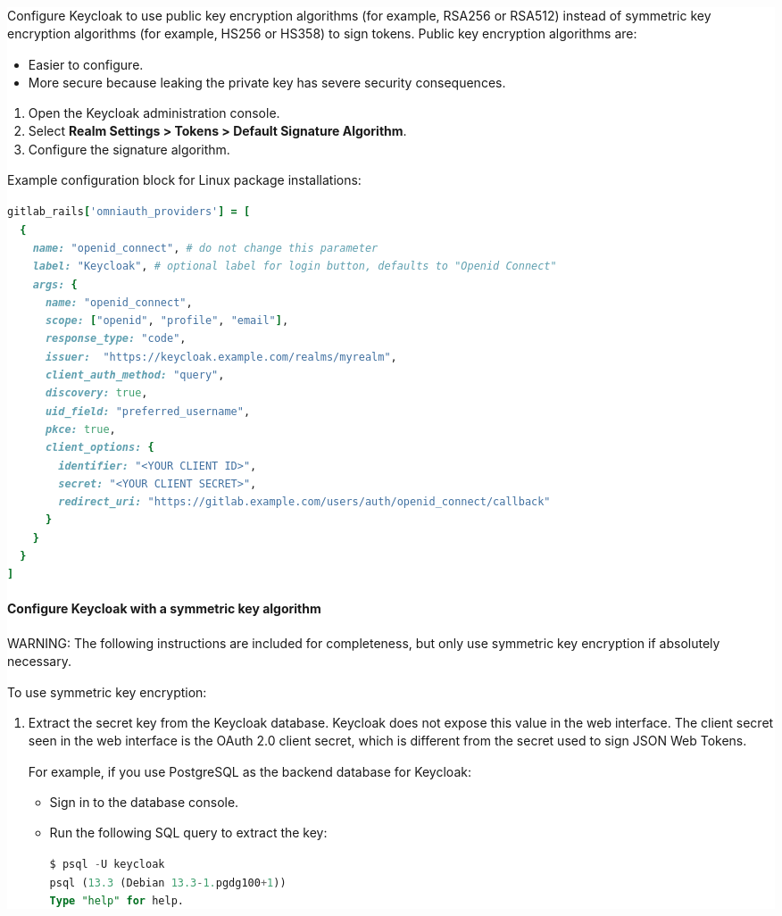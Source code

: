 Configure Keycloak to use public key encryption algorithms (for example,
RSA256 or RSA512) instead of symmetric key encryption algorithms (for example,
HS256 or HS358) to sign tokens. Public key encryption algorithms are:

- Easier to configure.
- More secure because leaking the private key has severe security consequences.

1. Open the Keycloak administration console.
1. Select **Realm Settings > Tokens > Default Signature Algorithm**.
1. Configure the signature algorithm.

Example configuration block for Linux package installations:

```ruby
gitlab_rails['omniauth_providers'] = [
  {
    name: "openid_connect", # do not change this parameter
    label: "Keycloak", # optional label for login button, defaults to "Openid Connect"
    args: {
      name: "openid_connect",
      scope: ["openid", "profile", "email"],
      response_type: "code",
      issuer:  "https://keycloak.example.com/realms/myrealm",
      client_auth_method: "query",
      discovery: true,
      uid_field: "preferred_username",
      pkce: true,
      client_options: {
        identifier: "<YOUR CLIENT ID>",
        secret: "<YOUR CLIENT SECRET>",
        redirect_uri: "https://gitlab.example.com/users/auth/openid_connect/callback"
      }
    }
  }
]
```

#### Configure Keycloak with a symmetric key algorithm

WARNING:
The following instructions are included for completeness, but only use symmetric key
encryption if absolutely necessary.

To use symmetric key encryption:

1. Extract the secret key from the Keycloak database. Keycloak does not expose this
   value in the web interface. The client secret seen in the web interface is the
   OAuth 2.0 client secret, which is different from the secret used to sign JSON Web Tokens.

   For example, if you use PostgreSQL as the backend database for Keycloak:

   - Sign in to the database console.
   - Run the following SQL query to extract the key:

     ```sql
     $ psql -U keycloak
     psql (13.3 (Debian 13.3-1.pgdg100+1))
     Type "help" for help.
